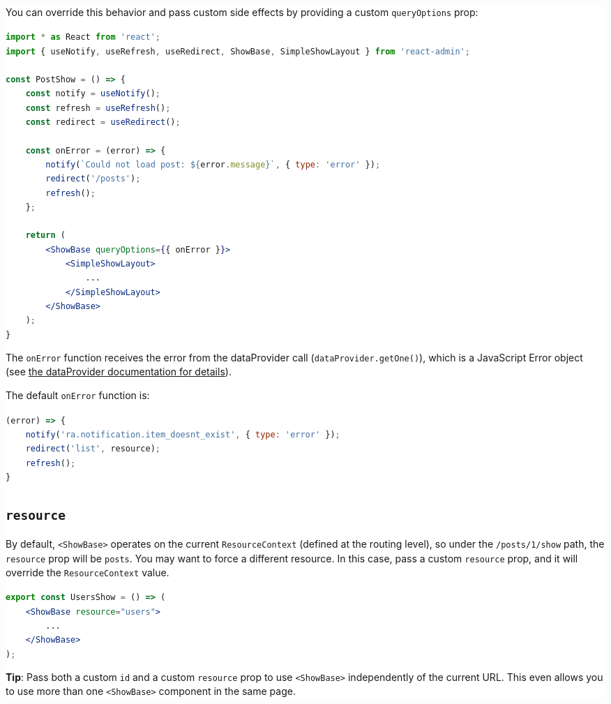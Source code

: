 You can override this behavior and pass custom side effects by providing a custom `queryOptions` prop:

```jsx
import * as React from 'react';
import { useNotify, useRefresh, useRedirect, ShowBase, SimpleShowLayout } from 'react-admin';

const PostShow = () => {
    const notify = useNotify();
    const refresh = useRefresh();
    const redirect = useRedirect();

    const onError = (error) => {
        notify(`Could not load post: ${error.message}`, { type: 'error' });
        redirect('/posts');
        refresh();
    };

    return (
        <ShowBase queryOptions={{ onError }}>
            <SimpleShowLayout>
                ...
            </SimpleShowLayout>
        </ShowBase>
    );
}
```

The `onError` function receives the error from the dataProvider call (`dataProvider.getOne()`), which is a JavaScript Error object (see [the dataProvider documentation for details](DataProviderWriting.md#error-format)).

The default `onError` function is:

```jsx
(error) => {
    notify('ra.notification.item_doesnt_exist', { type: 'error' });
    redirect('list', resource);
    refresh();
}
```

## `resource`

By default, `<ShowBase>` operates on the current `ResourceContext` (defined at the routing level), so under the `/posts/1/show` path, the `resource` prop will be `posts`. You may want to force a different resource. In this case, pass a custom `resource` prop, and it will override the `ResourceContext` value.

```jsx
export const UsersShow = () => (
    <ShowBase resource="users">
        ...
    </ShowBase>
);
```

**Tip**: Pass both a custom `id` and a custom `resource` prop to use `<ShowBase>` independently of the current URL. This even allows you to use more than one `<ShowBase>` component in the same page.